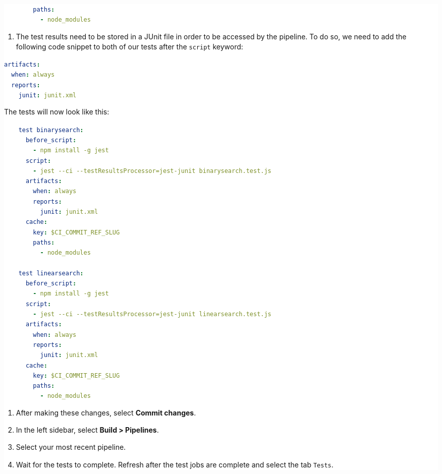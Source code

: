 ```yml
        paths:
          - node_modules
```

1. The test results need to be stored in a JUnit file in order to be accessed by the pipeline. To do so, we need to add the following code snippet to both of our tests after the `script` keyword:

```yml
artifacts:
  when: always
  reports:
    junit: junit.xml
```

The tests will now look like this:

```yml
    test binarysearch:
      before_script:
        - npm install -g jest
      script:
        - jest --ci --testResultsProcessor=jest-junit binarysearch.test.js
      artifacts:
        when: always
        reports:
          junit: junit.xml
      cache:
        key: $CI_COMMIT_REF_SLUG
        paths:
          - node_modules

    test linearsearch:
      before_script:
        - npm install -g jest
      script:
        - jest --ci --testResultsProcessor=jest-junit linearsearch.test.js
      artifacts:
        when: always
        reports:
          junit: junit.xml
      cache:
        key: $CI_COMMIT_REF_SLUG
        paths:
          - node_modules
```

1. After making these changes, select **Commit changes**.

1. In the left sidebar, select **Build > Pipelines**.

1. Select your most recent pipeline.

1. Wait for the tests to complete. Refresh after the test jobs are complete and select the tab `Tests`.
